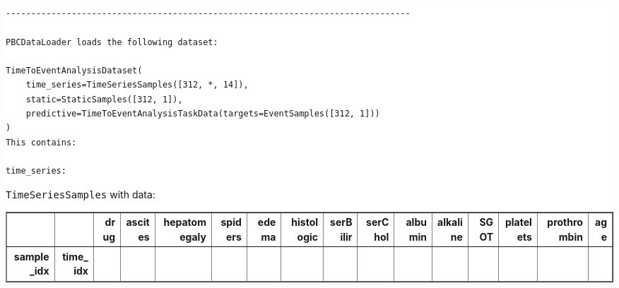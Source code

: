 
    
    --------------------------------------------------------------------------------
    
    PBCDataLoader loads the following dataset:
    
    TimeToEventAnalysisDataset(
        time_series=TimeSeriesSamples([312, *, 14]),
        static=StaticSamples([312, 1]),
        predictive=TimeToEventAnalysisTaskData(targets=EventSamples([312, 1]))
    )
    This contains:
    
    time_series:



<p><span style="font-family: monospace;">TimeSeriesSamples</span> with data:</p><div>
<style scoped>
    .dataframe tbody tr th:only-of-type {
        vertical-align: middle;
    }

    .dataframe tbody tr th {
        vertical-align: top;
    }

    .dataframe thead th {
        text-align: right;
    }
</style>
<table border="1" class="dataframe">
  <thead>
    <tr style="text-align: right;">
      <th></th>
      <th></th>
      <th>drug</th>
      <th>ascites</th>
      <th>hepatomegaly</th>
      <th>spiders</th>
      <th>edema</th>
      <th>histologic</th>
      <th>serBilir</th>
      <th>serChol</th>
      <th>albumin</th>
      <th>alkaline</th>
      <th>SGOT</th>
      <th>platelets</th>
      <th>prothrombin</th>
      <th>age</th>
    </tr>
    <tr>
      <th>sample_idx</th>
      <th>time_idx</th>
      <th></th>
      <th></th>
      <th></th>
      <th></th>
      <th></th>
      <th></th>
      <th></th>
      <th></th>
      <th></th>
      <th></th>
      <th></th>
      <th></th>
      <th></th>
      <th></th>